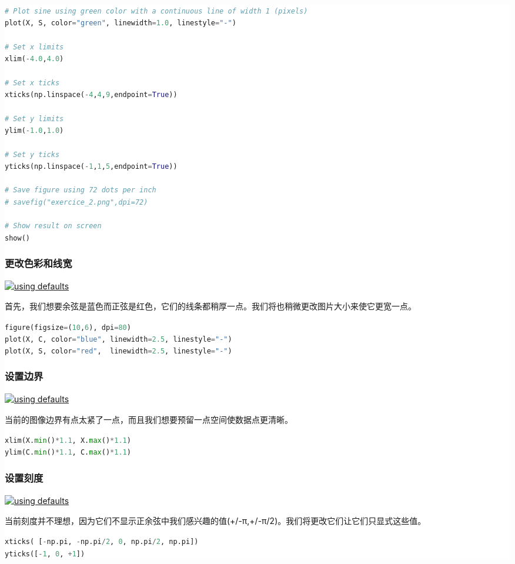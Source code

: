 ```python
# Plot sine using green color with a continuous line of width 1 (pixels)
plot(X, S, color="green", linewidth=1.0, linestyle="-")

# Set x limits
xlim(-4.0,4.0)

# Set x ticks
xticks(np.linspace(-4,4,9,endpoint=True))

# Set y limits
ylim(-1.0,1.0)

# Set y ticks
yticks(np.linspace(-1,1,5,endpoint=True))

# Save figure using 72 dots per inch
# savefig("exercice_2.png",dpi=72)

# Show result on screen
show()
```

### 更改色彩和线宽

[![using defaults](http://www.loria.fr/~rougier/teaching/matplotlib/figures/exercice_3.png)](http://www.loria.fr/~rougier/teaching/matplotlib/scripts/exercice_3.py)

首先，我们想要余弦是蓝色而正弦是红色，它们的线条都稍厚一点。我们将也稍微更改图片大小来使它更宽一点。

```python
figure(figsize=(10,6), dpi=80)
plot(X, C, color="blue", linewidth=2.5, linestyle="-")
plot(X, S, color="red",  linewidth=2.5, linestyle="-")
```

### 设置边界

[![using defaults](http://www.loria.fr/~rougier/teaching/matplotlib/figures/exercice_4.png)](http://www.loria.fr/~rougier/teaching/matplotlib/scripts/exercice_4.py)

当前的图像边界有点太紧了一点，而且我们想要预留一点空间使数据点更清晰。

```python
xlim(X.min()*1.1, X.max()*1.1)
ylim(C.min()*1.1, C.max()*1.1)
```

### 设置刻度

[![using defaults](http://www.loria.fr/~rougier/teaching/matplotlib/figures/exercice_5.png)](http://www.loria.fr/~rougier/teaching/matplotlib/scripts/exercice_5.py)

当前刻度并不理想，因为它们不显示正余弦中我们感兴趣的值(+/-π,+/-π/2)。我们将更改它们让它们只显式这些值。

```python
xticks( [-np.pi, -np.pi/2, 0, np.pi/2, np.pi])
yticks([-1, 0, +1])
```
